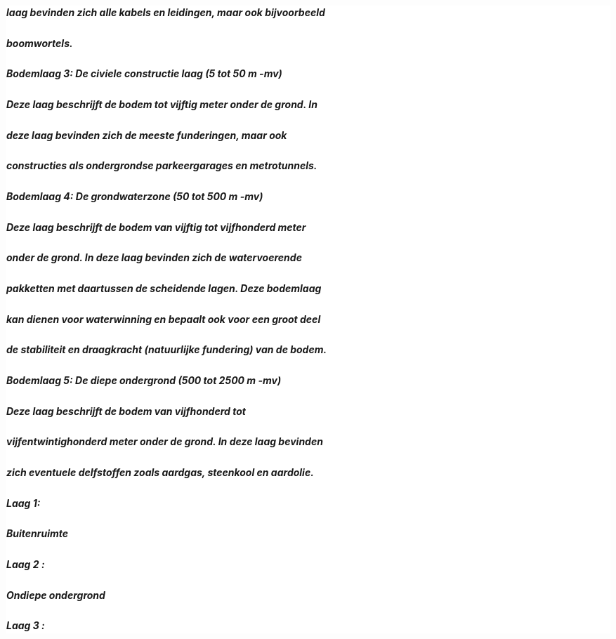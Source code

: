 ##### laag bevinden zich alle kabels en leidingen, maar ook bijvoorbeeld 

##### boomwortels. 

##### Bodemlaag 3: De civiele constructie laag (5 tot 50 m -mv) 

##### Deze laag beschrijft de bodem tot vijftig meter onder de grond. In 

##### deze laag bevinden zich de meeste funderingen, maar ook 

##### constructies als ondergrondse parkeergarages en metrotunnels. 

##### Bodemlaag 4: De grondwaterzone (50 tot 500 m -mv) 

##### Deze laag beschrijft de bodem van vijftig tot vijfhonderd meter 

##### onder de grond. In deze laag bevinden zich de watervoerende 

##### pakketten met daartussen de scheidende lagen. Deze bodemlaag 

##### kan dienen voor waterwinning en bepaalt ook voor een groot deel 

##### de stabiliteit en draagkracht (natuurlijke fundering) van de bodem. 

##### Bodemlaag 5: De diepe ondergrond (500 tot 2500 m -mv) 

##### Deze laag beschrijft de bodem van vijfhonderd tot 

##### vijfentwintighonderd meter onder de grond. In deze laag bevinden 

##### zich eventuele delfstoffen zoals aardgas, steenkool en aardolie. 

##### Laag 1: 

##### Buitenruimte 

##### Laag 2 : 

##### Ondiepe ondergrond 

##### Laag 3 : 
